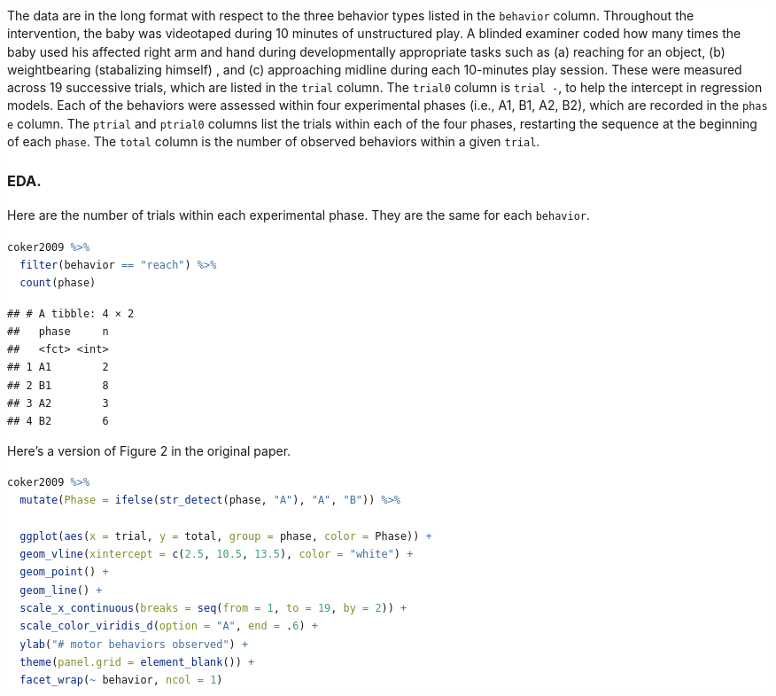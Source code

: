 The data are in the long format with respect to the three behavior types
listed in the `behavior` column. Throughout the intervention, the baby
was videotaped during 10 minutes of unstructured play. A blinded
examiner coded how many times the baby used his affected right arm and
hand during developmentally appropriate tasks such as (a) reaching for
an object, (b) weightbearing (stabalizing himself) , and (c) approaching
midline during each 10-minutes play session. These were measured across
19 successive trials, which are listed in the `trial` column. The
`trial0` column is `trial -`, to help the intercept in regression
models. Each of the behaviors were assessed within four experimental
phases (i.e., A1, B1, A2, B2), which are recorded in the `phase` column.
The `ptrial` and `ptrial0` columns list the trials within each of the
four phases, restarting the sequence at the beginning of each `phase`.
The `total` column is the number of observed behaviors within a given
`trial`.

### EDA.

Here are the number of trials within each experimental phase. They are
the same for each `behavior`.

``` r
coker2009 %>%
  filter(behavior == "reach") %>% 
  count(phase)
```

    ## # A tibble: 4 × 2
    ##   phase     n
    ##   <fct> <int>
    ## 1 A1        2
    ## 2 B1        8
    ## 3 A2        3
    ## 4 B2        6

Here’s a version of Figure 2 in the original paper.

``` r
coker2009 %>% 
  mutate(Phase = ifelse(str_detect(phase, "A"), "A", "B")) %>% 
  
  ggplot(aes(x = trial, y = total, group = phase, color = Phase)) +
  geom_vline(xintercept = c(2.5, 10.5, 13.5), color = "white") +
  geom_point() +
  geom_line() +
  scale_x_continuous(breaks = seq(from = 1, to = 19, by = 2)) +
  scale_color_viridis_d(option = "A", end = .6) +
  ylab("# motor behaviors observed") +
  theme(panel.grid = element_blank()) +
  facet_wrap(~ behavior, ncol = 1)
```
